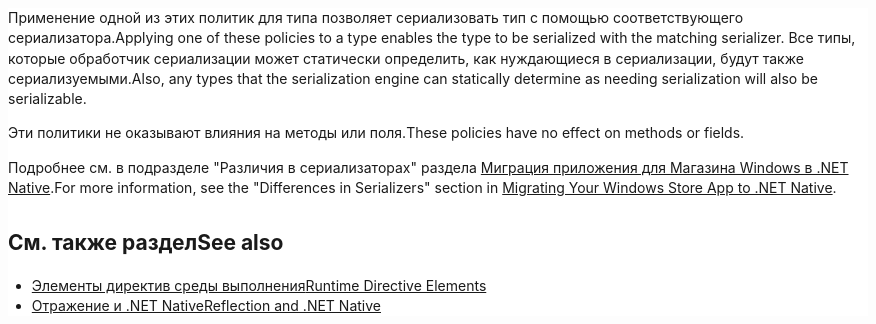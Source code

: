 <span data-ttu-id="45e95-395">Применение одной из этих политик для типа позволяет сериализовать тип с помощью соответствующего сериализатора.</span><span class="sxs-lookup"><span data-stu-id="45e95-395">Applying one of these policies to a type enables the type to be serialized with the matching serializer.</span></span> <span data-ttu-id="45e95-396">Все типы, которые обработчик сериализации может статически определить, как нуждающиеся в сериализации, будут также сериализуемыми.</span><span class="sxs-lookup"><span data-stu-id="45e95-396">Also, any types that the serialization engine can statically determine as needing serialization will also be serializable.</span></span>

<span data-ttu-id="45e95-397">Эти политики не оказывают влияния на методы или поля.</span><span class="sxs-lookup"><span data-stu-id="45e95-397">These policies have no effect on methods or fields.</span></span>

<span data-ttu-id="45e95-398">Подробнее см. в подразделе "Различия в сериализаторах" раздела [Миграция приложения для Магазина Windows в .NET Native](migrating-your-windows-store-app-to-net-native.md).</span><span class="sxs-lookup"><span data-stu-id="45e95-398">For more information, see the "Differences in Serializers" section in [Migrating Your Windows Store App to .NET Native](migrating-your-windows-store-app-to-net-native.md).</span></span>

## <a name="see-also"></a><span data-ttu-id="45e95-399">См. также раздел</span><span class="sxs-lookup"><span data-stu-id="45e95-399">See also</span></span>

- [<span data-ttu-id="45e95-400">Элементы директив среды выполнения</span><span class="sxs-lookup"><span data-stu-id="45e95-400">Runtime Directive Elements</span></span>](runtime-directive-elements.md)
- [<span data-ttu-id="45e95-401">Отражение и .NET Native</span><span class="sxs-lookup"><span data-stu-id="45e95-401">Reflection and .NET Native</span></span>](reflection-and-net-native.md)
